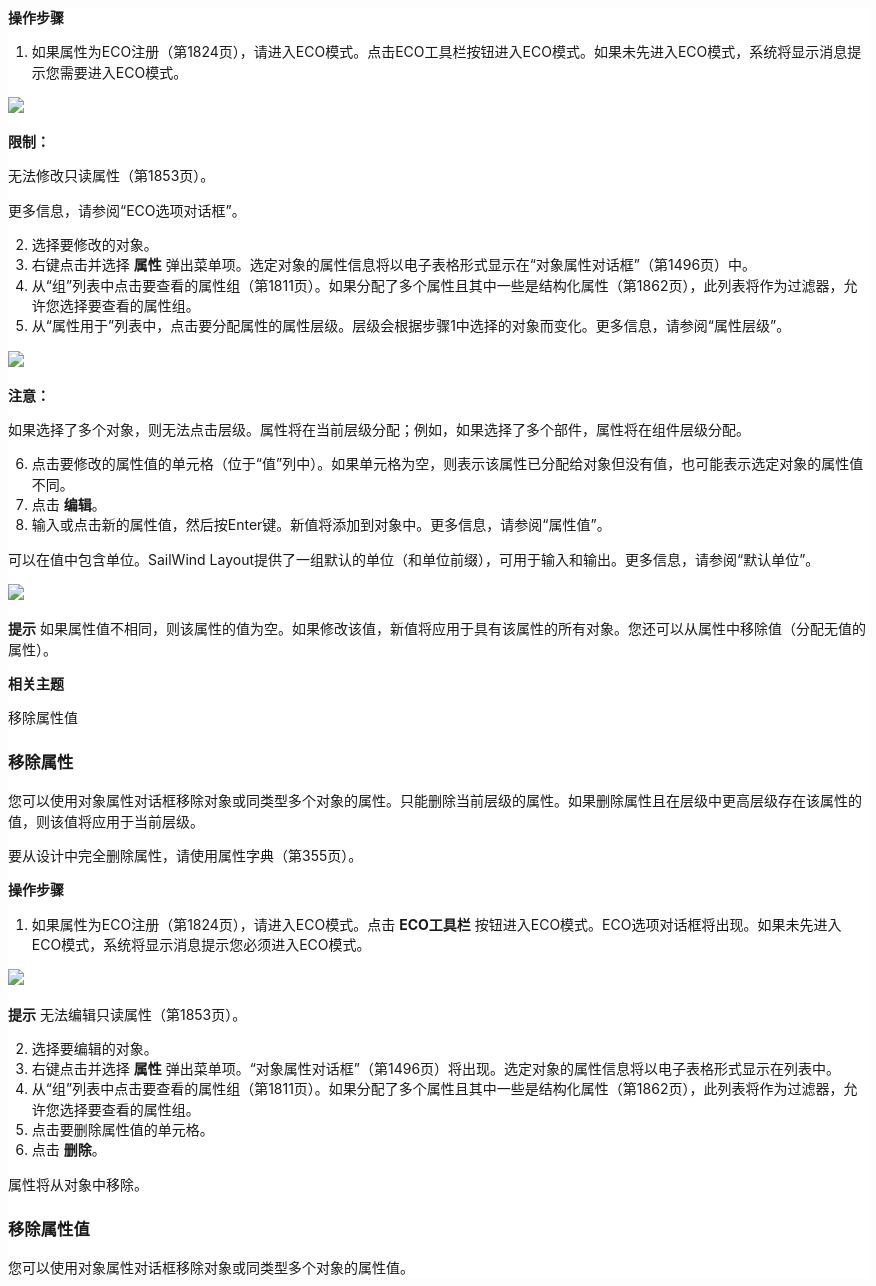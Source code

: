 **操作步骤**

1. 如果属性为ECO注册（第1824页），请进入ECO模式。点击ECO工具栏按钮进入ECO模式。如果未先进入ECO模式，系统将显示消息提示您需要进入ECO模式。

![](/layout/guide/18/_page_44_Picture_5.jpeg)

**限制：**

无法修改只读属性（第1853页）。

更多信息，请参阅“ECO选项对话框”。

2. 选择要修改的对象。
3. 右键点击并选择 **属性** 弹出菜单项。选定对象的属性信息将以电子表格形式显示在“对象属性对话框”（第1496页）中。
4. 从“组”列表中点击要查看的属性组（第1811页）。如果分配了多个属性且其中一些是结构化属性（第1862页），此列表将作为过滤器，允许您选择要查看的属性组。
5. 从“属性用于”列表中，点击要分配属性的属性层级。层级会根据步骤1中选择的对象而变化。更多信息，请参阅“属性层级”。

![](/layout/guide/18/_page_44_Picture_13.jpeg)

**注意：**

如果选择了多个对象，则无法点击层级。属性将在当前层级分配；例如，如果选择了多个部件，属性将在组件层级分配。

6. 点击要修改的属性值的单元格（位于“值”列中）。如果单元格为空，则表示该属性已分配给对象但没有值，也可能表示选定对象的属性值不同。
7. 点击 **编辑**。
8. 输入或点击新的属性值，然后按Enter键。新值将添加到对象中。更多信息，请参阅“属性值”。

可以在值中包含单位。SailWind Layout提供了一组默认的单位（和单位前缀），可用于输入和输出。更多信息，请参阅“默认单位”。

![](/layout/guide/18/_page_45_Picture_2.jpeg)

**提示** 如果属性值不相同，则该属性的值为空。如果修改该值，新值将应用于具有该属性的所有对象。您还可以从属性中移除值（分配无值的属性）。

**相关主题**

移除属性值

### 移除属性
您可以使用对象属性对话框移除对象或同类型多个对象的属性。只能删除当前层级的属性。如果删除属性且在层级中更高层级存在该属性的值，则该值将应用于当前层级。

要从设计中完全删除属性，请使用属性字典（第355页）。

**操作步骤**

1. 如果属性为ECO注册（第1824页），请进入ECO模式。点击 **ECO工具栏** 按钮进入ECO模式。ECO选项对话框将出现。如果未先进入ECO模式，系统将显示消息提示您必须进入ECO模式。

![](/layout/guide/18/_page_45_Picture_11.jpeg)

**提示** 无法编辑只读属性（第1853页）。

2. 选择要编辑的对象。
3. 右键点击并选择 **属性** 弹出菜单项。“对象属性对话框”（第1496页）将出现。选定对象的属性信息将以电子表格形式显示在列表中。
4. 从“组”列表中点击要查看的属性组（第1811页）。如果分配了多个属性且其中一些是结构化属性（第1862页），此列表将作为过滤器，允许您选择要查看的属性组。
5. 点击要删除属性值的单元格。
6. 点击 **删除**。

属性将从对象中移除。

### 移除属性值
您可以使用对象属性对话框移除对象或同类型多个对象的属性值。
